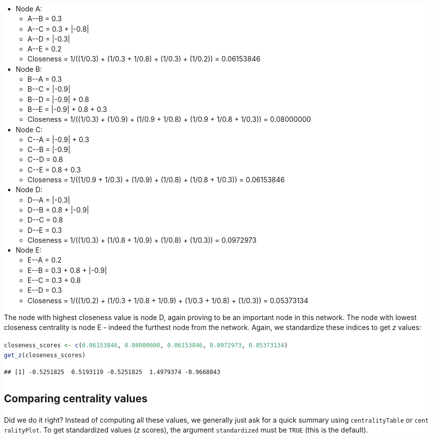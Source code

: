 - Node A:
  - A--B = 0.3
  - A--C = 0.3 + |-0.8|
  - A--D = |-0.3|
  - A--E = 0.2
  - Closeness = 1/((1/0.3) + (1/0.3 + 1/0.8) + (1/0.3) + (1/0.2)) = 0.06153846
- Node B:
  - B--A = 0.3
  - B--C = |-0.9|
  - B--D = |-0.9| + 0.8
  - B--E = |-0.9| + 0.8 + 0.3
  - Closeness = 1/((1/0.3) + (1/0.9) + (1/0.9 + 1/0.8) + (1/0.9 + 1/0.8 + 1/0.3)) = 0.08000000
- Node C:
  - C--A = |-0.9| + 0.3
  - C--B = |-0.9|
  - C--D = 0.8
  - C--E = 0.8 + 0.3
  - Closeness = 1/((1/0.9 + 1/0.3) + (1/0.9) + (1/0.8) + (1/0.8 + 1/0.3)) = 0.06153846
- Node D:
  - D--A = |-0.3|
  - D--B = 0.8 + |-0.9|
  - D--C = 0.8
  - D--E = 0.3
  - Closeness = 1/((1/0.3) + (1/0.8 + 1/0.9) + (1/0.8) + (1/0.3)) = 0.0972973
- Node E:
  - E--A = 0.2
  - E--B = 0.3 + 0.8 + |-0.9|
  - E--C = 0.3 + 0.8
  - E--D = 0.3
  - Closeness = 1/((1/0.2) + (1/0.3 + 1/0.8 + 1/0.9) + (1/0.3 + 1/0.8) + (1/0.3)) = 0.05373134

The node with highest closeness value is node D, again proving to be an
important node in this network. The node with lowest closeness centrality is
node E - indeed the furthest node from the network. Again, we standardize these
indices to get *z* values:


```r
closeness_scores <- c(0.06153846, 0.08000000, 0.06153846, 0.0972973, 0.05373134)
get_z(closeness_scores)
```

```
## [1] -0.5251825  0.5193119 -0.5251825  1.4979374 -0.9668843
```

## Comparing centrality values

Did we do it right? Instead of computing all these values, we generally just
ask for a quick summary using `centralityTable` or `centralityPlot`. To get 
standardized values (*z* scores), the argument `standardized` must be `TRUE`
(this is the default).

